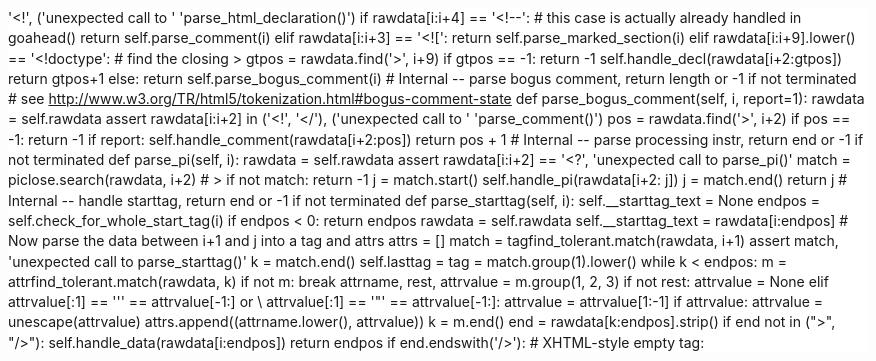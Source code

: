 '<!', ('unexpected call to '                                             'parse_html_declaration()')             if rawdata[i:i+4] == '<!--':                 # this case is actually already handled in goahead()                 return self.parse_comment(i)             elif rawdata[i:i+3] == '<![':                 return self.parse_marked_section(i)             elif rawdata[i:i+9].lower() == '<!doctype':                 # find the closing >                 gtpos = rawdata.find('>', i+9)                 if gtpos == -1:                     return -1                 self.handle_decl(rawdata[i+2:gtpos])                 return gtpos+1             else:                 return self.parse_bogus_comment(i)              # Internal -- parse bogus comment, return length or -1 if not terminated         # see http://www.w3.org/TR/html5/tokenization.html#bogus-comment-state         def parse_bogus_comment(self, i, report=1):             rawdata = self.rawdata             assert rawdata[i:i+2] in ('<!', '</'), ('unexpected call to '                                                     'parse_comment()')             pos = rawdata.find('>', i+2)             if pos == -1:                 return -1             if report:                 self.handle_comment(rawdata[i+2:pos])             return pos + 1              # Internal -- parse processing instr, return end or -1 if not terminated         def parse_pi(self, i):             rawdata = self.rawdata             assert rawdata[i:i+2] == '<?', 'unexpected call to parse_pi()'             match = piclose.search(rawdata, i+2) # >             if not match:                 return -1             j = match.start()             self.handle_pi(rawdata[i+2: j])             j = match.end()             return j              # Internal -- handle starttag, return end or -1 if not terminated         def parse_starttag(self, i):             self.__starttag_text = None             endpos = self.check_for_whole_start_tag(i)             if endpos < 0:                 return endpos             rawdata = self.rawdata             self.__starttag_text = rawdata[i:endpos]                  # Now parse the data between i+1 and j into a tag and attrs             attrs = []             match = tagfind_tolerant.match(rawdata, i+1)             assert match, 'unexpected call to parse_starttag()'             k = match.end()             self.lasttag = tag = match.group(1).lower()             while k < endpos:                 m = attrfind_tolerant.match(rawdata, k)                 if not m:                     break                 attrname, rest, attrvalue = m.group(1, 2, 3)                 if not rest:                     attrvalue = None                 elif attrvalue[:1] == '\'' == attrvalue[-1:] or \                      attrvalue[:1] == '"' == attrvalue[-1:]:                     attrvalue = attrvalue[1:-1]                 if attrvalue:                     attrvalue = unescape(attrvalue)                 attrs.append((attrname.lower(), attrvalue))                 k = m.end()                  end = rawdata[k:endpos].strip()             if end not in (">", "/>"):                 self.handle_data(rawdata[i:endpos])                 return endpos             if end.endswith('/>'):                 # XHTML-style empty tag: